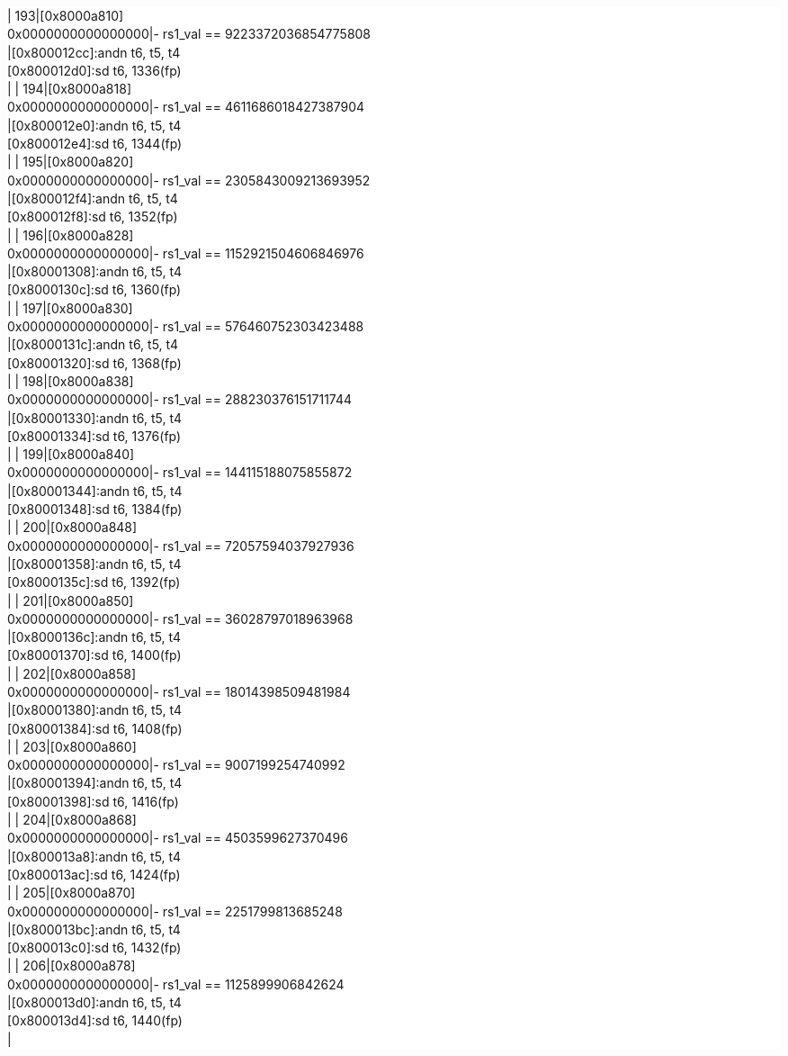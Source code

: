 | 193|[0x8000a810]<br>0x0000000000000000|- rs1_val == 9223372036854775808<br>                                                                                                                                                                                                                                                                             |[0x800012cc]:andn t6, t5, t4<br> [0x800012d0]:sd t6, 1336(fp)<br>   |
| 194|[0x8000a818]<br>0x0000000000000000|- rs1_val == 4611686018427387904<br>                                                                                                                                                                                                                                                                             |[0x800012e0]:andn t6, t5, t4<br> [0x800012e4]:sd t6, 1344(fp)<br>   |
| 195|[0x8000a820]<br>0x0000000000000000|- rs1_val == 2305843009213693952<br>                                                                                                                                                                                                                                                                             |[0x800012f4]:andn t6, t5, t4<br> [0x800012f8]:sd t6, 1352(fp)<br>   |
| 196|[0x8000a828]<br>0x0000000000000000|- rs1_val == 1152921504606846976<br>                                                                                                                                                                                                                                                                             |[0x80001308]:andn t6, t5, t4<br> [0x8000130c]:sd t6, 1360(fp)<br>   |
| 197|[0x8000a830]<br>0x0000000000000000|- rs1_val == 576460752303423488<br>                                                                                                                                                                                                                                                                              |[0x8000131c]:andn t6, t5, t4<br> [0x80001320]:sd t6, 1368(fp)<br>   |
| 198|[0x8000a838]<br>0x0000000000000000|- rs1_val == 288230376151711744<br>                                                                                                                                                                                                                                                                              |[0x80001330]:andn t6, t5, t4<br> [0x80001334]:sd t6, 1376(fp)<br>   |
| 199|[0x8000a840]<br>0x0000000000000000|- rs1_val == 144115188075855872<br>                                                                                                                                                                                                                                                                              |[0x80001344]:andn t6, t5, t4<br> [0x80001348]:sd t6, 1384(fp)<br>   |
| 200|[0x8000a848]<br>0x0000000000000000|- rs1_val == 72057594037927936<br>                                                                                                                                                                                                                                                                               |[0x80001358]:andn t6, t5, t4<br> [0x8000135c]:sd t6, 1392(fp)<br>   |
| 201|[0x8000a850]<br>0x0000000000000000|- rs1_val == 36028797018963968<br>                                                                                                                                                                                                                                                                               |[0x8000136c]:andn t6, t5, t4<br> [0x80001370]:sd t6, 1400(fp)<br>   |
| 202|[0x8000a858]<br>0x0000000000000000|- rs1_val == 18014398509481984<br>                                                                                                                                                                                                                                                                               |[0x80001380]:andn t6, t5, t4<br> [0x80001384]:sd t6, 1408(fp)<br>   |
| 203|[0x8000a860]<br>0x0000000000000000|- rs1_val == 9007199254740992<br>                                                                                                                                                                                                                                                                                |[0x80001394]:andn t6, t5, t4<br> [0x80001398]:sd t6, 1416(fp)<br>   |
| 204|[0x8000a868]<br>0x0000000000000000|- rs1_val == 4503599627370496<br>                                                                                                                                                                                                                                                                                |[0x800013a8]:andn t6, t5, t4<br> [0x800013ac]:sd t6, 1424(fp)<br>   |
| 205|[0x8000a870]<br>0x0000000000000000|- rs1_val == 2251799813685248<br>                                                                                                                                                                                                                                                                                |[0x800013bc]:andn t6, t5, t4<br> [0x800013c0]:sd t6, 1432(fp)<br>   |
| 206|[0x8000a878]<br>0x0000000000000000|- rs1_val == 1125899906842624<br>                                                                                                                                                                                                                                                                                |[0x800013d0]:andn t6, t5, t4<br> [0x800013d4]:sd t6, 1440(fp)<br>   |